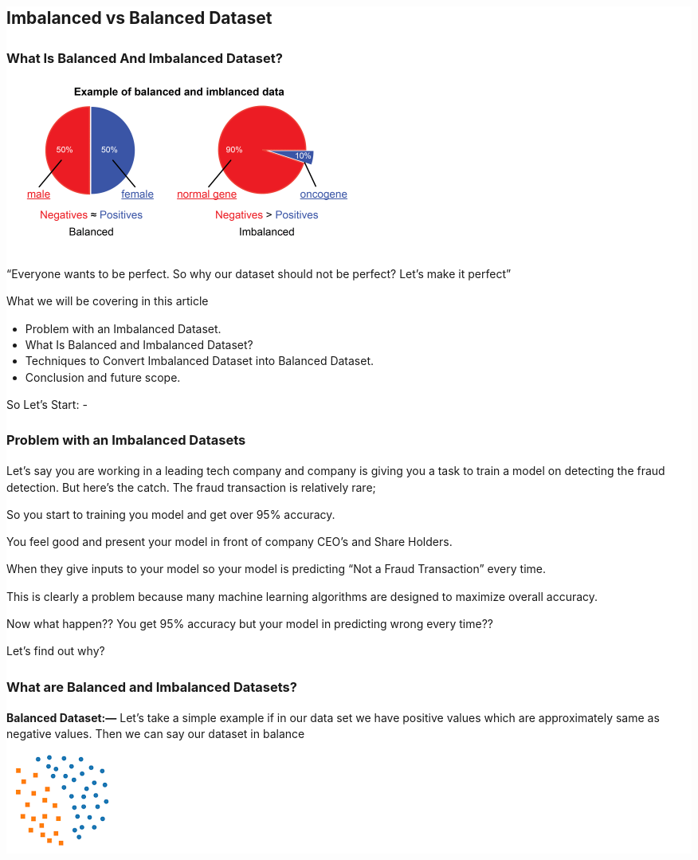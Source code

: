## Imbalanced vs Balanced Dataset

### What Is Balanced And Imbalanced Dataset?

![](images/1.png)

“Everyone wants to be perfect. So why our dataset should not be perfect? Let’s make it perfect”

What we will be covering in this article

- Problem with an Imbalanced Dataset.
- What Is Balanced and Imbalanced Dataset?
- Techniques to Convert Imbalanced Dataset into Balanced Dataset.
- Conclusion and future scope.

So Let’s Start: -

### Problem with an Imbalanced Datasets

Let’s say you are working in a leading tech company and company is giving you a task to train a model on detecting the fraud detection. But here’s the catch. The fraud transaction is relatively rare;

So you start to training you model and get over 95% accuracy.

You feel good and present your model in front of company CEO’s and Share Holders.

When they give inputs to your model so your model is predicting “Not a Fraud Transaction” every time.

This is clearly a problem because many machine learning algorithms are designed to maximize overall accuracy.

Now what happen?? You get 95% accuracy but your model in predicting wrong every time??

Let’s find out why?

### What are Balanced and Imbalanced Datasets?

**Balanced Dataset:—** Let’s take a simple example if in our data set we have positive values which are approximately same as negative values. Then we can say our dataset in balance

![Balance Dataset](images/2.png)
